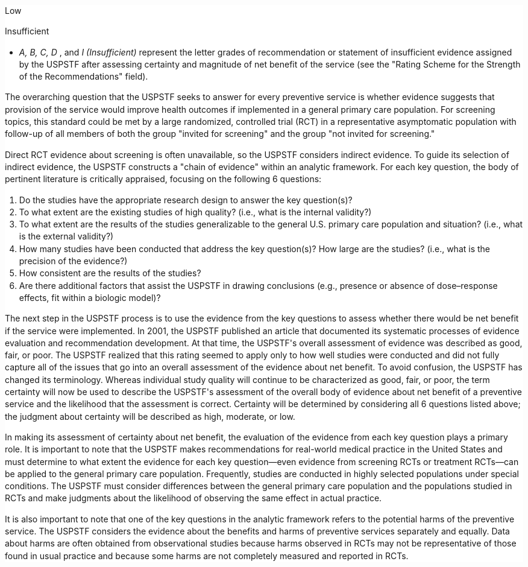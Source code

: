 Low
</td>  
<td>

Insufficient
</td> </tr> </table>

* _A, B, C, D_ , and _I (Insufficient)_ represent the letter grades of recommendation or statement of insufficient evidence assigned by the USPSTF after assessing certainty and magnitude of net benefit of the service (see the "Rating Scheme for the Strength of the Recommendations" field).

The overarching question that the USPSTF seeks to answer for every preventive service is whether evidence suggests that provision of the service would improve health outcomes if implemented in a general primary care population. For screening topics, this standard could be met by a large randomized, controlled trial (RCT) in a representative asymptomatic population with follow-up of all members of both the group "invited for screening" and the group "not invited for screening."

Direct RCT evidence about screening is often unavailable, so the USPSTF considers indirect evidence. To guide its selection of indirect evidence, the USPSTF constructs a "chain of evidence" within an analytic framework. For each key question, the body of pertinent literature is critically appraised, focusing on the following 6 questions:

  1. Do the studies have the appropriate research design to answer the key question(s)? 
  2. To what extent are the existing studies of high quality? (i.e., what is the internal validity?) 
  3. To what extent are the results of the studies generalizable to the general U.S. primary care population and situation? (i.e., what is the external validity?) 
  4. How many studies have been conducted that address the key question(s)? How large are the studies? (i.e., what is the precision of the evidence?) 
  5. How consistent are the results of the studies? 
  6. Are there additional factors that assist the USPSTF in drawing conclusions (e.g., presence or absence of dose–response effects, fit within a biologic model)? 



The next step in the USPSTF process is to use the evidence from the key questions to assess whether there would be net benefit if the service were implemented. In 2001, the USPSTF published an article that documented its systematic processes of evidence evaluation and recommendation development. At that time, the USPSTF's overall assessment of evidence was described as good, fair, or poor. The USPSTF realized that this rating seemed to apply only to how well studies were conducted and did not fully capture all of the issues that go into an overall assessment of the evidence about net benefit. To avoid confusion, the USPSTF has changed its terminology. Whereas individual study quality will continue to be characterized as good, fair, or poor, the term certainty will now be used to describe the USPSTF's assessment of the overall body of evidence about net benefit of a preventive service and the likelihood that the assessment is correct. Certainty will be determined by considering all 6 questions listed above; the judgment about certainty will be described as high, moderate, or low.

In making its assessment of certainty about net benefit, the evaluation of the evidence from each key question plays a primary role. It is important to note that the USPSTF makes recommendations for real-world medical practice in the United States and must determine to what extent the evidence for each key question—even evidence from screening RCTs or treatment RCTs—can be applied to the general primary care population. Frequently, studies are conducted in highly selected populations under special conditions. The USPSTF must consider differences between the general primary care population and the populations studied in RCTs and make judgments about the likelihood of observing the same effect in actual practice.

It is also important to note that one of the key questions in the analytic framework refers to the potential harms of the preventive service. The USPSTF considers the evidence about the benefits and harms of preventive services separately and equally. Data about harms are often obtained from observational studies because harms observed in RCTs may not be representative of those found in usual practice and because some harms are not completely measured and reported in RCTs.
